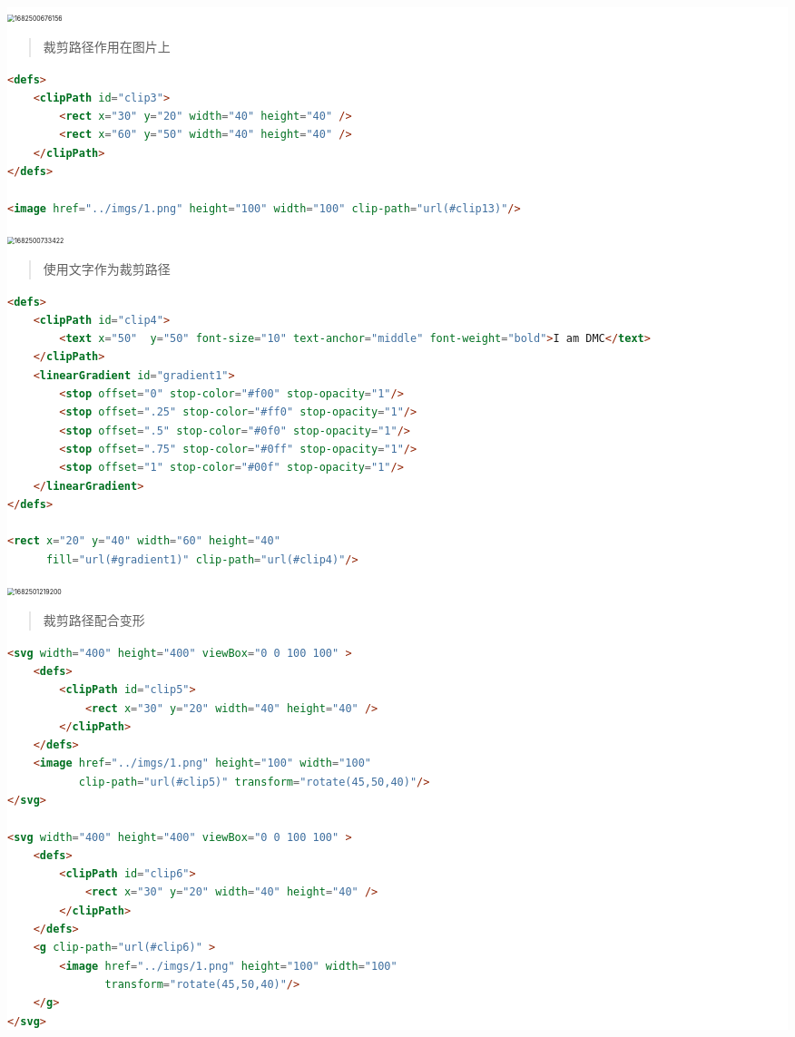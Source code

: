<img src="https://qwq9527.gitee.io/resource/imgs/127.png" alt="1682500676156" style="zoom:50%;" />



> 裁剪路径作用在图片上

```html
<defs>
    <clipPath id="clip3">
        <rect x="30" y="20" width="40" height="40" />
        <rect x="60" y="50" width="40" height="40" />
    </clipPath>
</defs>

<image href="../imgs/1.png" height="100" width="100" clip-path="url(#clip13)"/>
```

<img src="https://qwq9527.gitee.io/resource/imgs/127.png" alt="1682500733422" style="zoom:50%;" />



> 使用文字作为裁剪路径

```html
<defs>
    <clipPath id="clip4">
        <text x="50"  y="50" font-size="10" text-anchor="middle" font-weight="bold">I am DMC</text>
    </clipPath>
    <linearGradient id="gradient1">
        <stop offset="0" stop-color="#f00" stop-opacity="1"/>
        <stop offset=".25" stop-color="#ff0" stop-opacity="1"/>
        <stop offset=".5" stop-color="#0f0" stop-opacity="1"/>
        <stop offset=".75" stop-color="#0ff" stop-opacity="1"/>
        <stop offset="1" stop-color="#00f" stop-opacity="1"/>
    </linearGradient>
</defs>

<rect x="20" y="40" width="60" height="40" 
      fill="url(#gradient1)" clip-path="url(#clip4)"/>
```

<img src="https://qwq9527.gitee.io/resource/imgs/127.png" alt="1682501219200" style="zoom:50%;" />

> 裁剪路径配合变形

```html
<svg width="400" height="400" viewBox="0 0 100 100" >
    <defs>
        <clipPath id="clip5">
            <rect x="30" y="20" width="40" height="40" />
        </clipPath>
    </defs>
    <image href="../imgs/1.png" height="100" width="100" 
           clip-path="url(#clip5)" transform="rotate(45,50,40)"/>
</svg>

<svg width="400" height="400" viewBox="0 0 100 100" >
    <defs>
        <clipPath id="clip6">
            <rect x="30" y="20" width="40" height="40" />
        </clipPath>
    </defs>
    <g clip-path="url(#clip6)" >
        <image href="../imgs/1.png" height="100" width="100" 
               transform="rotate(45,50,40)"/>
    </g>
</svg>

```
